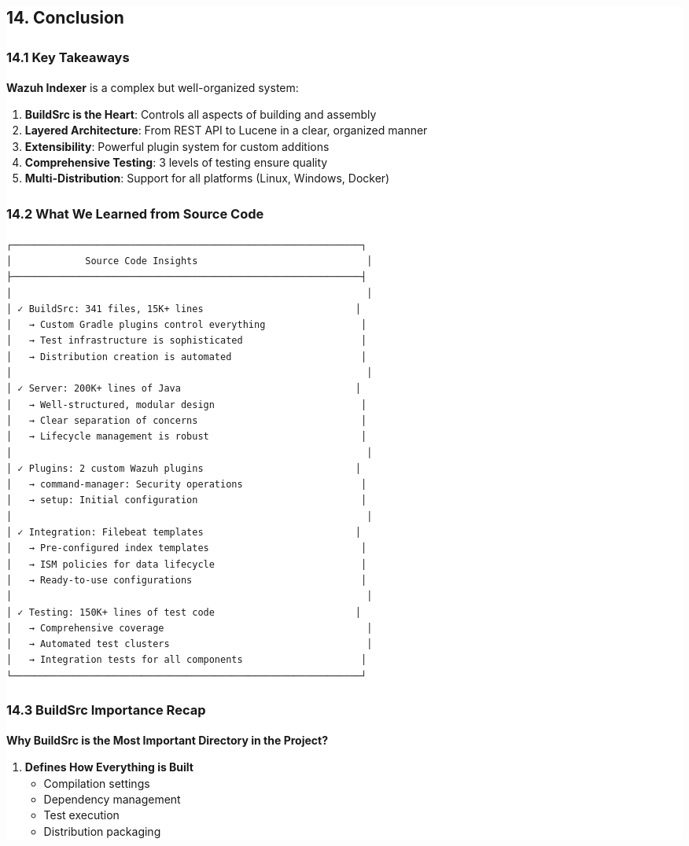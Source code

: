 
## 14. Conclusion

### 14.1 Key Takeaways

**Wazuh Indexer** is a complex but well-organized system:

1. **BuildSrc is the Heart**: Controls all aspects of building and assembly
2. **Layered Architecture**: From REST API to Lucene in a clear, organized manner
3. **Extensibility**: Powerful plugin system for custom additions
4. **Comprehensive Testing**: 3 levels of testing ensure quality
5. **Multi-Distribution**: Support for all platforms (Linux, Windows, Docker)

### 14.2 What We Learned from Source Code

```
┌──────────────────────────────────────────────────────────────┐
│             Source Code Insights                              │
├──────────────────────────────────────────────────────────────┤
│                                                               │
│ ✓ BuildSrc: 341 files, 15K+ lines                           │
│   → Custom Gradle plugins control everything                 │
│   → Test infrastructure is sophisticated                     │
│   → Distribution creation is automated                       │
│                                                               │
│ ✓ Server: 200K+ lines of Java                               │
│   → Well-structured, modular design                          │
│   → Clear separation of concerns                             │
│   → Lifecycle management is robust                           │
│                                                               │
│ ✓ Plugins: 2 custom Wazuh plugins                           │
│   → command-manager: Security operations                     │
│   → setup: Initial configuration                             │
│                                                               │
│ ✓ Integration: Filebeat templates                           │
│   → Pre-configured index templates                           │
│   → ISM policies for data lifecycle                          │
│   → Ready-to-use configurations                              │
│                                                               │
│ ✓ Testing: 150K+ lines of test code                         │
│   → Comprehensive coverage                                    │
│   → Automated test clusters                                   │
│   → Integration tests for all components                     │
└──────────────────────────────────────────────────────────────┘
```

### 14.3 BuildSrc Importance Recap

**Why BuildSrc is the Most Important Directory in the Project?**

1. **Defines How Everything is Built**
   - Compilation settings
   - Dependency management
   - Test execution
   - Distribution packaging
